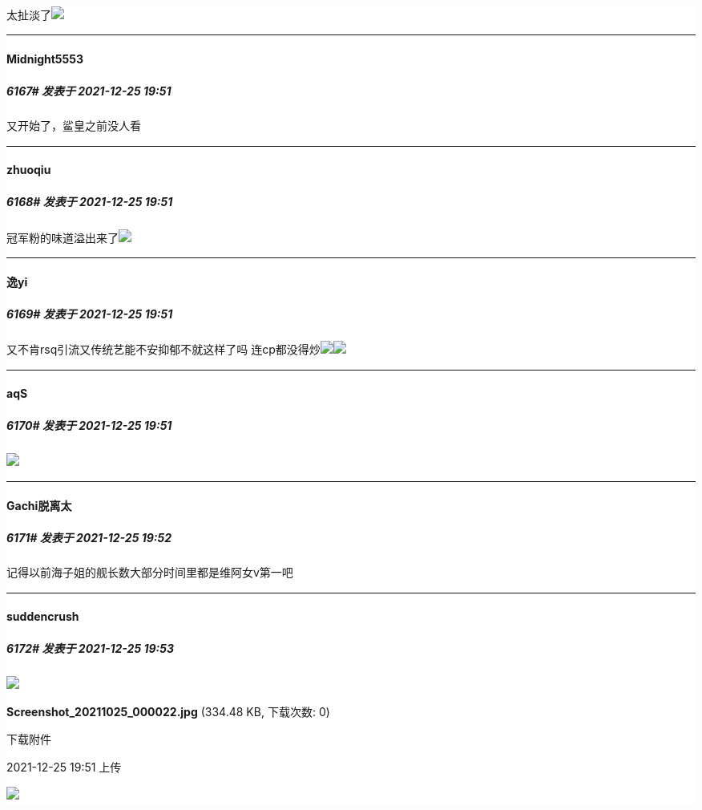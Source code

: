 太扯淡了<img src="https://static.saraba1st.com/image/smiley/face2017/067.png" referrerpolicy="no-referrer">

*****

####  Midnight5553  
##### 6167#       发表于 2021-12-25 19:51

又开始了，鲨皇之前没人看

*****

####  zhuoqiu  
##### 6168#       发表于 2021-12-25 19:51

冠军粉的味道溢出来了<img src="https://static.saraba1st.com/image/smiley/face2017/067.png" referrerpolicy="no-referrer">

*****

####  逸yi  
##### 6169#       发表于 2021-12-25 19:51

又不肯rsq引流又传统艺能不安抑郁不就这样了吗 连cp都没得炒<img src="https://static.saraba1st.com/image/smiley/face2017/009.gif" referrerpolicy="no-referrer"><img src="https://static.saraba1st.com/image/smiley/face2017/037.png" referrerpolicy="no-referrer">

*****

####  aqS  
##### 6170#       发表于 2021-12-25 19:51

<img src="https://static.saraba1st.com/image/smiley/face2017/004.gif" referrerpolicy="no-referrer">

*****

####  Gachi脱离太  
##### 6171#       发表于 2021-12-25 19:52

记得以前海子姐的舰长数大部分时间里都是维阿女v第一吧

*****

####  suddencrush  
##### 6172#       发表于 2021-12-25 19:53

<img src="https://img.saraba1st.com/forum/202112/25/195127uf8s859n5jo55co6.jpg" referrerpolicy="no-referrer">

<strong>Screenshot_20211025_000022.jpg</strong> (334.48 KB, 下载次数: 0)

下载附件

2021-12-25 19:51 上传

<img src="https://img.saraba1st.com/forum/202112/25/195135vjftmhzij8zkcmt3.jpg" referrerpolicy="no-referrer">
